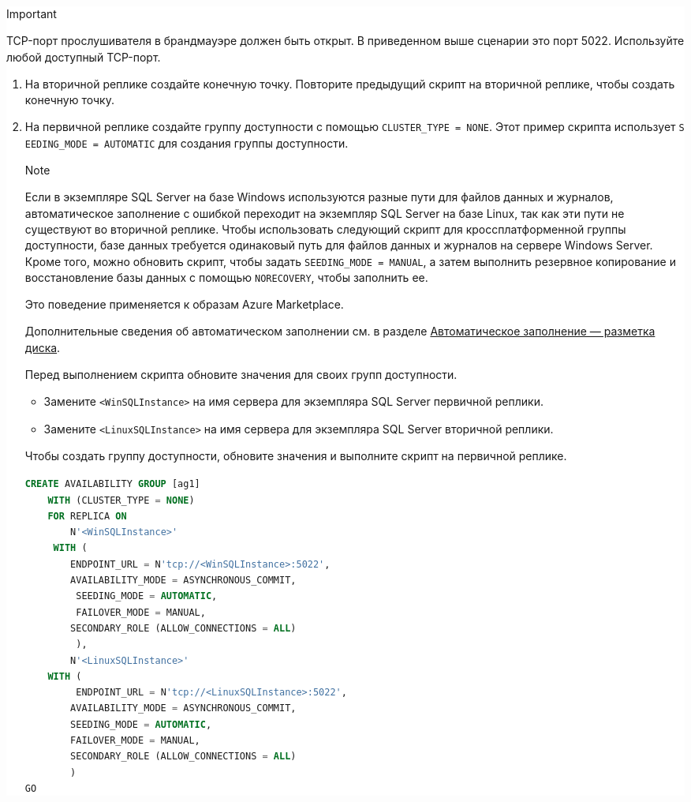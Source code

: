    >[!IMPORTANT]
   >TCP-порт прослушивателя в брандмауэре должен быть открыт. В приведенном выше сценарии это порт 5022. Используйте любой доступный TCP-порт. 

1. На вторичной реплике создайте конечную точку. Повторите предыдущий скрипт на вторичной реплике, чтобы создать конечную точку. 

1. На первичной реплике создайте группу доступности с помощью `CLUSTER_TYPE = NONE`. Этот пример скрипта использует `SEEDING_MODE = AUTOMATIC` для создания группы доступности. 

   >[!NOTE]
   >Если в экземпляре SQL Server на базе Windows используются разные пути для файлов данных и журналов, автоматическое заполнение с ошибкой переходит на экземпляр SQL Server на базе Linux, так как эти пути не существуют во вторичной реплике. Чтобы использовать следующий скрипт для кроссплатформенной группы доступности, базе данных требуется одинаковый путь для файлов данных и журналов на сервере Windows Server. Кроме того, можно обновить скрипт, чтобы задать `SEEDING_MODE = MANUAL`, а затем выполнить резервное копирование и восстановление базы данных с помощью `NORECOVERY`, чтобы заполнить ее. 
   >
   >Это поведение применяется к образам Azure Marketplace. 
   >
   >Дополнительные сведения об автоматическом заполнении см. в разделе [Автоматическое заполнение — разметка диска](../database-engine/availability-groups/windows/automatic-seeding-secondary-replicas.md#disklayout). 

   Перед выполнением скрипта обновите значения для своих групп доступности.

      * Замените `<WinSQLInstance>` на имя сервера для экземпляра SQL Server первичной реплики.

      * Замените `<LinuxSQLInstance>` на имя сервера для экземпляра SQL Server вторичной реплики. 

   Чтобы создать группу доступности, обновите значения и выполните скрипт на первичной реплике.  

   ```sql
   CREATE AVAILABILITY GROUP [ag1]
       WITH (CLUSTER_TYPE = NONE)
       FOR REPLICA ON
           N'<WinSQLInstance>' 
        WITH (
           ENDPOINT_URL = N'tcp://<WinSQLInstance>:5022',
           AVAILABILITY_MODE = ASYNCHRONOUS_COMMIT,
            SEEDING_MODE = AUTOMATIC,
            FAILOVER_MODE = MANUAL,
           SECONDARY_ROLE (ALLOW_CONNECTIONS = ALL)
            ),
           N'<LinuxSQLInstance>' 
       WITH (
            ENDPOINT_URL = N'tcp://<LinuxSQLInstance>:5022',
           AVAILABILITY_MODE = ASYNCHRONOUS_COMMIT,
           SEEDING_MODE = AUTOMATIC,
           FAILOVER_MODE = MANUAL,
           SECONDARY_ROLE (ALLOW_CONNECTIONS = ALL)
           )
   GO
   ```
   